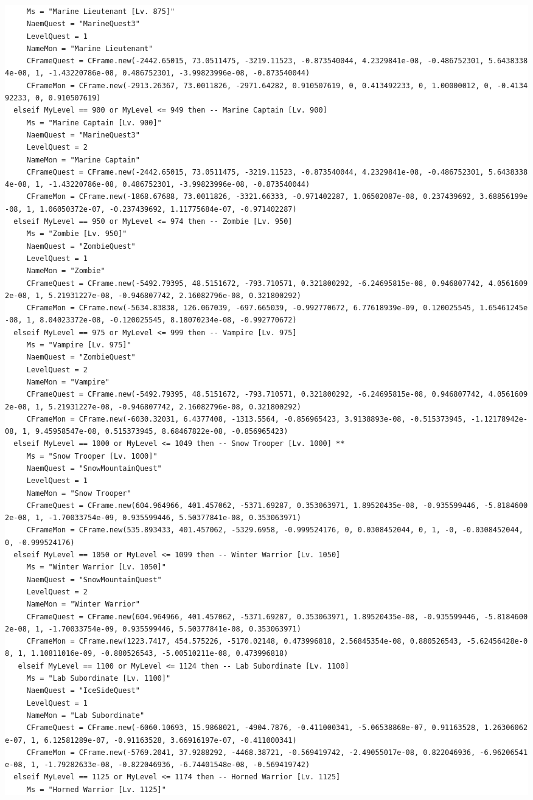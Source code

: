          Ms = "Marine Lieutenant [Lv. 875]"
         NaemQuest = "MarineQuest3"
         LevelQuest = 1
         NameMon = "Marine Lieutenant"
         CFrameQuest = CFrame.new(-2442.65015, 73.0511475, -3219.11523, -0.873540044, 4.2329841e-08, -0.486752301, 5.64383384e-08, 1, -1.43220786e-08, 0.486752301, -3.99823996e-08, -0.873540044)
         CFrameMon = CFrame.new(-2913.26367, 73.0011826, -2971.64282, 0.910507619, 0, 0.413492233, 0, 1.00000012, 0, -0.413492233, 0, 0.910507619)
      elseif MyLevel == 900 or MyLevel <= 949 then -- Marine Captain [Lv. 900]
         Ms = "Marine Captain [Lv. 900]"
         NaemQuest = "MarineQuest3"
         LevelQuest = 2
         NameMon = "Marine Captain"
         CFrameQuest = CFrame.new(-2442.65015, 73.0511475, -3219.11523, -0.873540044, 4.2329841e-08, -0.486752301, 5.64383384e-08, 1, -1.43220786e-08, 0.486752301, -3.99823996e-08, -0.873540044)
         CFrameMon = CFrame.new(-1868.67688, 73.0011826, -3321.66333, -0.971402287, 1.06502087e-08, 0.237439692, 3.68856199e-08, 1, 1.06050372e-07, -0.237439692, 1.11775684e-07, -0.971402287)
      elseif MyLevel == 950 or MyLevel <= 974 then -- Zombie [Lv. 950]
         Ms = "Zombie [Lv. 950]"
         NaemQuest = "ZombieQuest"
         LevelQuest = 1
         NameMon = "Zombie"
         CFrameQuest = CFrame.new(-5492.79395, 48.5151672, -793.710571, 0.321800292, -6.24695815e-08, 0.946807742, 4.05616092e-08, 1, 5.21931227e-08, -0.946807742, 2.16082796e-08, 0.321800292)
         CFrameMon = CFrame.new(-5634.83838, 126.067039, -697.665039, -0.992770672, 6.77618939e-09, 0.120025545, 1.65461245e-08, 1, 8.04023372e-08, -0.120025545, 8.18070234e-08, -0.992770672)
      elseif MyLevel == 975 or MyLevel <= 999 then -- Vampire [Lv. 975]
         Ms = "Vampire [Lv. 975]"
         NaemQuest = "ZombieQuest"
         LevelQuest = 2
         NameMon = "Vampire"
         CFrameQuest = CFrame.new(-5492.79395, 48.5151672, -793.710571, 0.321800292, -6.24695815e-08, 0.946807742, 4.05616092e-08, 1, 5.21931227e-08, -0.946807742, 2.16082796e-08, 0.321800292)
         CFrameMon = CFrame.new(-6030.32031, 6.4377408, -1313.5564, -0.856965423, 3.9138893e-08, -0.515373945, -1.12178942e-08, 1, 9.45958547e-08, 0.515373945, 8.68467822e-08, -0.856965423)
      elseif MyLevel == 1000 or MyLevel <= 1049 then -- Snow Trooper [Lv. 1000] **
         Ms = "Snow Trooper [Lv. 1000]"
         NaemQuest = "SnowMountainQuest"
         LevelQuest = 1
         NameMon = "Snow Trooper"
         CFrameQuest = CFrame.new(604.964966, 401.457062, -5371.69287, 0.353063971, 1.89520435e-08, -0.935599446, -5.81846002e-08, 1, -1.70033754e-09, 0.935599446, 5.50377841e-08, 0.353063971)
         CFrameMon = CFrame.new(535.893433, 401.457062, -5329.6958, -0.999524176, 0, 0.0308452044, 0, 1, -0, -0.0308452044, 0, -0.999524176)
      elseif MyLevel == 1050 or MyLevel <= 1099 then -- Winter Warrior [Lv. 1050]
         Ms = "Winter Warrior [Lv. 1050]"
         NaemQuest = "SnowMountainQuest"
         LevelQuest = 2
         NameMon = "Winter Warrior"
         CFrameQuest = CFrame.new(604.964966, 401.457062, -5371.69287, 0.353063971, 1.89520435e-08, -0.935599446, -5.81846002e-08, 1, -1.70033754e-09, 0.935599446, 5.50377841e-08, 0.353063971)
         CFrameMon = CFrame.new(1223.7417, 454.575226, -5170.02148, 0.473996818, 2.56845354e-08, 0.880526543, -5.62456428e-08, 1, 1.10811016e-09, -0.880526543, -5.00510211e-08, 0.473996818)
       elseif MyLevel == 1100 or MyLevel <= 1124 then -- Lab Subordinate [Lv. 1100]
         Ms = "Lab Subordinate [Lv. 1100]"
         NaemQuest = "IceSideQuest"
         LevelQuest = 1
         NameMon = "Lab Subordinate"
         CFrameQuest = CFrame.new(-6060.10693, 15.9868021, -4904.7876, -0.411000341, -5.06538868e-07, 0.91163528, 1.26306062e-07, 1, 6.12581289e-07, -0.91163528, 3.66916197e-07, -0.411000341)
         CFrameMon = CFrame.new(-5769.2041, 37.9288292, -4468.38721, -0.569419742, -2.49055017e-08, 0.822046936, -6.96206541e-08, 1, -1.79282633e-08, -0.822046936, -6.74401548e-08, -0.569419742)
      elseif MyLevel == 1125 or MyLevel <= 1174 then -- Horned Warrior [Lv. 1125]
         Ms = "Horned Warrior [Lv. 1125]"